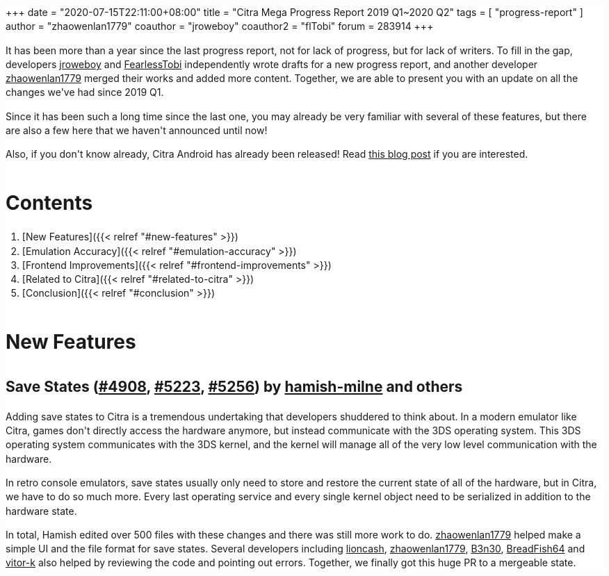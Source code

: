 +++
date = "2020-07-15T22:11:00+08:00"
title = "Citra Mega Progress Report 2019 Q1~2020 Q2"
tags = [ "progress-report" ]
author = "zhaowenlan1779"
coauthor = "jroweboy"
coauthor2 = "flTobi"
forum = 283914
+++

It has been more than a year since the last progress report, not for lack of progress, but for lack of writers.
To fill in the gap, developers [jroweboy](https://github.com/jroweboy) and [FearlessTobi](https://github.com/FearlessTobi) independently wrote drafts for a new progress report, and another developer [zhaowenlan1779](https://github.com/zhaowenlan1779) merged their works and added more content. Together, we are able to present you with an update on all the changes we've had since 2019 Q1.

Since it has been such a long time since the last one, you may already be very familiar with several of these features, but there are also a few here that we haven't announced until now!

Also, if you don't know already, Citra Android has already been released! Read [this blog post](https://citra-emu.org/entry/announcing-citra-android/) if you are interested.

# Contents

1. [New Features]({{< relref "#new-features" >}})
1. [Emulation Accuracy]({{< relref "#emulation-accuracy" >}})
1. [Frontend Improvements]({{< relref "#frontend-improvements" >}})
1. [Related to Citra]({{< relref "#related-to-citra" >}})
1. [Conclusion]({{< relref "#conclusion" >}})

# New Features

## Save States ([#4908](https://github.com/citra-emu/citra/pull/4908), [#5223](https://github.com/citra-emu/citra/pull/5223), [#5256](https://github.com/citra-emu/citra/pull/5256)) by [hamish-milne](https://github.com/hamish-milne) and others

Adding save states to Citra is a tremendous undertaking that developers shuddered to think about.
In a modern emulator like Citra, games don't directly access the hardware anymore, but instead communicate with the 3DS operating system.
This 3DS operating system communicates with the 3DS kernel, and the kernel will manage all of the very low level communication with the hardware.

In retro console emulators, save states usually only need to store and restore the current state of all of the hardware, but in Citra, we have to do so much more.
Every last operating service and every single kernel object need to be serialized in addition to the hardware state.

In total, Hamish edited over 500 files with these changes and there was still more work to do. [zhaowenlan1779](https://github.com/zhaowenlan1779) helped make a simple UI and the file format for save states. Several developers including [lioncash](https://github.com/lioncash), [zhaowenlan1779](https://github.com/zhaowenlan1779), [B3n30](https://github.com/B3n30), [BreadFish64](https://github.com/BreadFish64) and [vitor-k](https://github.com/vitor-k) also helped by reviewing the code and pointing out errors. Together, we finally got this huge PR to a mergeable state.
